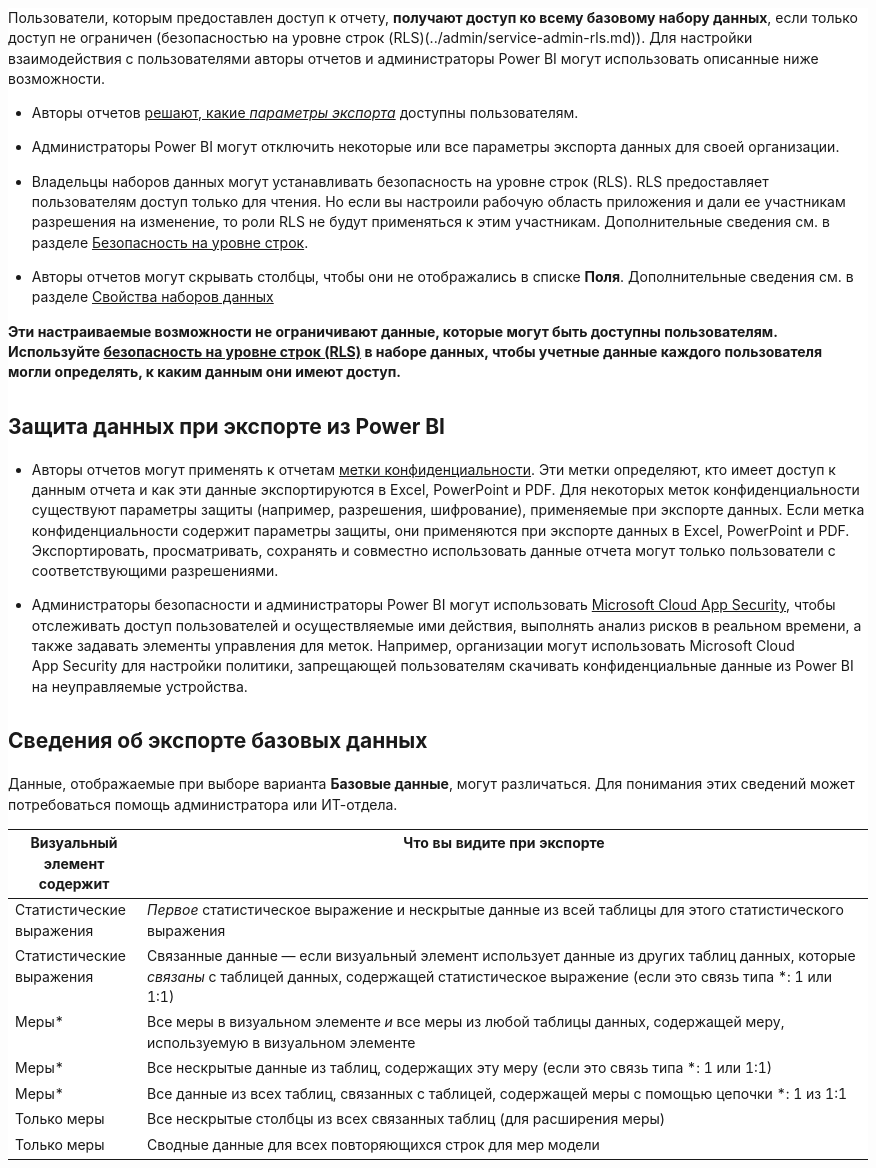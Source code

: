 Пользователи, которым предоставлен доступ к отчету, **получают доступ ко всему базовому набору данных**, если только доступ не ограничен (безопасностью на уровне строк (RLS)(../admin/service-admin-rls.md)). Для настройки взаимодействия с пользователями авторы отчетов и администраторы Power BI могут использовать описанные ниже возможности.

- Авторы отчетов [решают, какие *параметры экспорта*](#set-the-export-options) доступны пользователям.  

- Администраторы Power BI могут отключить некоторые или все параметры экспорта данных для своей организации.  

- Владельцы наборов данных могут устанавливать безопасность на уровне строк (RLS). RLS предоставляет пользователям доступ только для чтения. Но если вы настроили рабочую область приложения и дали ее участникам разрешения на изменение, то роли RLS не будут применяться к этим участникам. Дополнительные сведения см. в разделе [Безопасность на уровне строк](../admin/service-admin-rls.md).

- Авторы отчетов могут скрывать столбцы, чтобы они не отображались в списке **Поля**. Дополнительные сведения см. в разделе [Свойства наборов данных](../developer/automation/api-dataset-properties.md)


**Эти настраиваемые возможности не ограничивают данные, которые могут быть доступны пользователям. Используйте [безопасность на уровне строк (RLS)](../admin/service-admin-rls.md) в наборе данных, чтобы учетные данные каждого пользователя могли определять, к каким данным они имеют доступ.**

## <a name="protect-data-when-it-is-exported-out-of-power-bi"></a>Защита данных при экспорте из Power BI

- Авторы отчетов могут применять к отчетам [метки конфиденциальности](../admin/service-security-data-protection-overview.md).  Эти метки определяют, кто имеет доступ к данным отчета и как эти данные экспортируются в Excel, PowerPoint и PDF. Для некоторых меток конфиденциальности существуют параметры защиты (например, разрешения, шифрование), применяемые при экспорте данных. Если метка конфиденциальности содержит параметры защиты, они применяются при экспорте данных в Excel, PowerPoint и PDF. Экспортировать, просматривать, сохранять и совместно использовать данные отчета могут только пользователи с соответствующими разрешениями. 

- Администраторы безопасности и администраторы Power BI могут использовать [Microsoft Cloud App Security](../admin/service-security-data-protection-overview.md), чтобы отслеживать доступ пользователей и осуществляемые ими действия, выполнять анализ рисков в реальном времени, а также задавать элементы управления для меток. Например, организации могут использовать Microsoft Cloud App Security для настройки политики, запрещающей пользователям скачивать конфиденциальные данные из Power BI на неуправляемые устройства.

## <a name="export-underlying-data-details"></a>Сведения об экспорте базовых данных

Данные, отображаемые при выборе варианта **Базовые данные**, могут различаться. Для понимания этих сведений может потребоваться помощь администратора или ИТ-отдела. 


>



| Визуальный элемент содержит | Что вы видите при экспорте  |
|---------------- | ---------------------------|
| Статистические выражения | *Первое* статистическое выражение и нескрытые данные из всей таблицы для этого статистического выражения |
| Статистические выражения | Связанные данные — если визуальный элемент использует данные из других таблиц данных, которые *связаны* с таблицей данных, содержащей статистическое выражение (если это связь типа \*: 1 или 1:1) |
| Меры* | Все меры в визуальном элементе *и* все меры из любой таблицы данных, содержащей меру, используемую в визуальном элементе |
| Меры* | Все нескрытые данные из таблиц, содержащих эту меру (если это связь типа \*: 1 или 1:1) |
| Меры* | Все данные из всех таблиц, связанных с таблицей, содержащей меры с помощью цепочки \*: 1 из 1:1 |
| Только меры | Все нескрытые столбцы из всех связанных таблиц (для расширения меры) |
| Только меры | Сводные данные для всех повторяющихся строк для мер модели |
